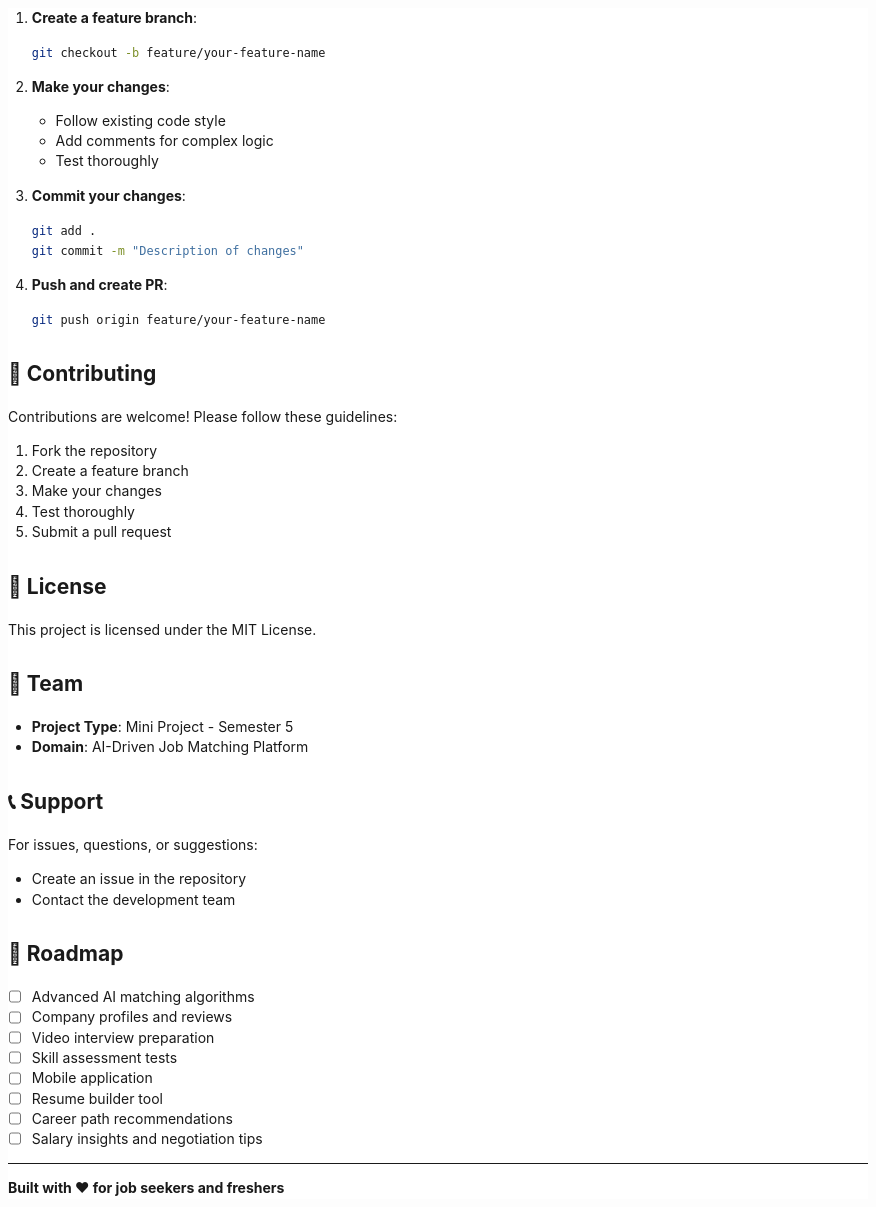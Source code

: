 1. **Create a feature branch**:
   ```bash
   git checkout -b feature/your-feature-name
   ```

2. **Make your changes**:
   - Follow existing code style
   - Add comments for complex logic
   - Test thoroughly

3. **Commit your changes**:
   ```bash
   git add .
   git commit -m "Description of changes"
   ```

4. **Push and create PR**:
   ```bash
   git push origin feature/your-feature-name
   ```

## 🤝 Contributing

Contributions are welcome! Please follow these guidelines:

1. Fork the repository
2. Create a feature branch
3. Make your changes
4. Test thoroughly
5. Submit a pull request

## 📄 License

This project is licensed under the MIT License.

## 👥 Team

- **Project Type**: Mini Project - Semester 5
- **Domain**: AI-Driven Job Matching Platform

## 📞 Support

For issues, questions, or suggestions:
- Create an issue in the repository
- Contact the development team

## 🎯 Roadmap

- [ ] Advanced AI matching algorithms
- [ ] Company profiles and reviews
- [ ] Video interview preparation
- [ ] Skill assessment tests
- [ ] Mobile application
- [ ] Resume builder tool
- [ ] Career path recommendations
- [ ] Salary insights and negotiation tips

---

**Built with ❤️ for job seekers and freshers**
